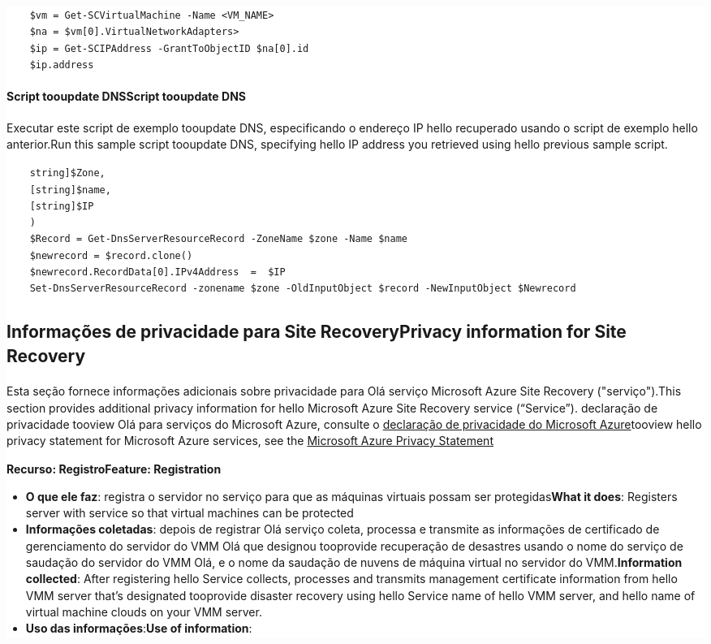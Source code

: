         $vm = Get-SCVirtualMachine -Name <VM_NAME>
        $na = $vm[0].VirtualNetworkAdapters>
        $ip = Get-SCIPAddress -GrantToObjectID $na[0].id
        $ip.address  

#### <a name="script-tooupdate-dns"></a><span data-ttu-id="dc492-396">Script tooupdate DNS</span><span class="sxs-lookup"><span data-stu-id="dc492-396">Script tooupdate DNS</span></span>
<span data-ttu-id="dc492-397">Executar este script de exemplo tooupdate DNS, especificando o endereço IP hello recuperado usando o script de exemplo hello anterior.</span><span class="sxs-lookup"><span data-stu-id="dc492-397">Run this sample script tooupdate DNS, specifying hello IP address you retrieved using hello previous sample script.</span></span>

        string]$Zone,
        [string]$name,
        [string]$IP
        )
        $Record = Get-DnsServerResourceRecord -ZoneName $zone -Name $name
        $newrecord = $record.clone()
        $newrecord.RecordData[0].IPv4Address  =  $IP
        Set-DnsServerResourceRecord -zonename $zone -OldInputObject $record -NewInputObject $Newrecord



## <a name="privacy-information-for-site-recovery"></a><span data-ttu-id="dc492-398">Informações de privacidade para Site Recovery</span><span class="sxs-lookup"><span data-stu-id="dc492-398">Privacy information for Site Recovery</span></span>
<span data-ttu-id="dc492-399">Esta seção fornece informações adicionais sobre privacidade para Olá serviço Microsoft Azure Site Recovery ("serviço").</span><span class="sxs-lookup"><span data-stu-id="dc492-399">This section provides additional privacy information for hello Microsoft Azure Site Recovery service (“Service”).</span></span> <span data-ttu-id="dc492-400">declaração de privacidade tooview Olá para serviços do Microsoft Azure, consulte o [declaração de privacidade do Microsoft Azure](http://go.microsoft.com/fwlink/?LinkId=324899)</span><span class="sxs-lookup"><span data-stu-id="dc492-400">tooview hello privacy statement for Microsoft Azure services, see the [Microsoft Azure Privacy Statement](http://go.microsoft.com/fwlink/?LinkId=324899)</span></span>

<span data-ttu-id="dc492-401">**Recurso: Registro**</span><span class="sxs-lookup"><span data-stu-id="dc492-401">**Feature: Registration**</span></span>

* <span data-ttu-id="dc492-402">**O que ele faz**: registra o servidor no serviço para que as máquinas virtuais possam ser protegidas</span><span class="sxs-lookup"><span data-stu-id="dc492-402">**What it does**: Registers server with service so that virtual machines can be protected</span></span>
* <span data-ttu-id="dc492-403">**Informações coletadas**: depois de registrar Olá serviço coleta, processa e transmite as informações de certificado de gerenciamento do servidor do VMM Olá que designou tooprovide recuperação de desastres usando o nome do serviço de saudação do servidor do VMM Olá, e o nome da saudação de nuvens de máquina virtual no servidor do VMM.</span><span class="sxs-lookup"><span data-stu-id="dc492-403">**Information collected**: After registering hello Service collects, processes and transmits management certificate information from hello VMM server that’s designated tooprovide disaster recovery using hello Service name of hello VMM server, and hello name of virtual machine clouds on your VMM server.</span></span>
* <span data-ttu-id="dc492-404">**Uso das informações**:</span><span class="sxs-lookup"><span data-stu-id="dc492-404">**Use of information**:</span></span>
